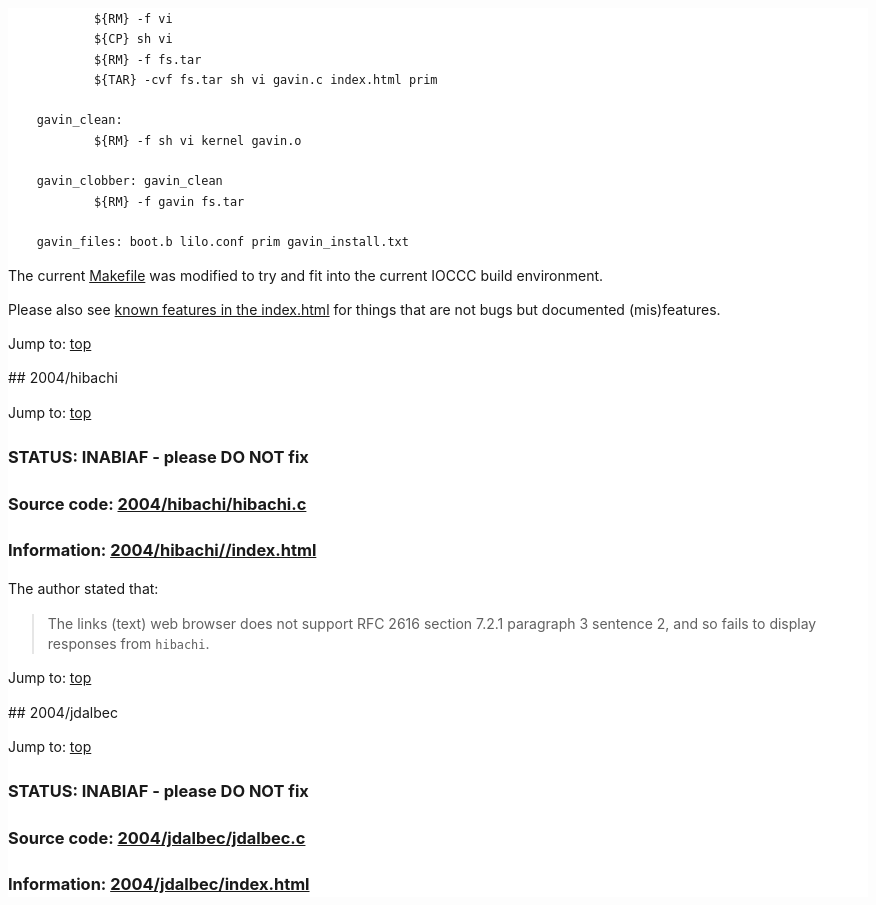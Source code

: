 ``` <!---make-->
            ${RM} -f vi
            ${CP} sh vi
            ${RM} -f fs.tar
            ${TAR} -cvf fs.tar sh vi gavin.c index.html prim

    gavin_clean:
            ${RM} -f sh vi kernel gavin.o

    gavin_clobber: gavin_clean
            ${RM} -f gavin fs.tar

    gavin_files: boot.b lilo.conf prim gavin_install.txt
```

The current [Makefile](%%REPO_URL%%/2004/gavin/Makefile) was modified to try and
fit into the current IOCCC build environment.


Please also see [known features in the
index.html](2004/gavin/index.html#known-features) for things that are not bugs
but documented (mis)features.

Jump to: [top](#)


<div id="2004_hibachi">
## 2004/hibachi
</div>

Jump to: [top](#)


### STATUS: INABIAF - please **DO NOT** fix
### Source code: [2004/hibachi/hibachi.c](%%REPO_URL%%/2004/hibachi/hibachi.c)
### Information: [2004/hibachi//index.html](2004/hibachi//index.html)

The author stated that:

> The links (text) web browser does not support RFC 2616 section 7.2.1 paragraph 3
sentence 2, and so fails to display responses from `hibachi`.

Jump to: [top](#)


<div id="2004_jdalbec">
## 2004/jdalbec
</div>

Jump to: [top](#)


### STATUS: INABIAF - please **DO NOT** fix
### Source code: [2004/jdalbec/jdalbec.c](%%REPO_URL%%/2004/jdalbec/jdalbec.c)
### Information: [2004/jdalbec/index.html](2004/jdalbec/index.html)
